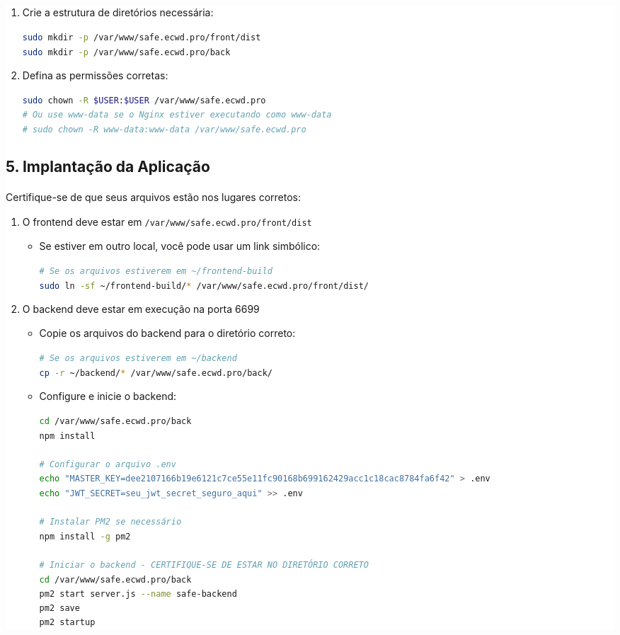 1. Crie a estrutura de diretórios necessária:
   ```bash
   sudo mkdir -p /var/www/safe.ecwd.pro/front/dist
   sudo mkdir -p /var/www/safe.ecwd.pro/back
   ```

2. Defina as permissões corretas:
   ```bash
   sudo chown -R $USER:$USER /var/www/safe.ecwd.pro
   # Ou use www-data se o Nginx estiver executando como www-data
   # sudo chown -R www-data:www-data /var/www/safe.ecwd.pro
   ```

## 5. Implantação da Aplicação

Certifique-se de que seus arquivos estão nos lugares corretos:

1. O frontend deve estar em `/var/www/safe.ecwd.pro/front/dist`
   - Se estiver em outro local, você pode usar um link simbólico:
     ```bash
     # Se os arquivos estiverem em ~/frontend-build
     sudo ln -sf ~/frontend-build/* /var/www/safe.ecwd.pro/front/dist/
     ```

2. O backend deve estar em execução na porta 6699
   - Copie os arquivos do backend para o diretório correto:
     ```bash
     # Se os arquivos estiverem em ~/backend
     cp -r ~/backend/* /var/www/safe.ecwd.pro/back/
     ```
   - Configure e inicie o backend:
     ```bash
     cd /var/www/safe.ecwd.pro/back
     npm install
     
     # Configurar o arquivo .env
     echo "MASTER_KEY=dee2107166b19e6121c7ce55e11fc90168b699162429acc1c18cac8784fa6f42" > .env
     echo "JWT_SECRET=seu_jwt_secret_seguro_aqui" >> .env
     
     # Instalar PM2 se necessário
     npm install -g pm2
     
     # Iniciar o backend - CERTIFIQUE-SE DE ESTAR NO DIRETÓRIO CORRETO
     cd /var/www/safe.ecwd.pro/back
     pm2 start server.js --name safe-backend
     pm2 save
     pm2 startup
     ```
